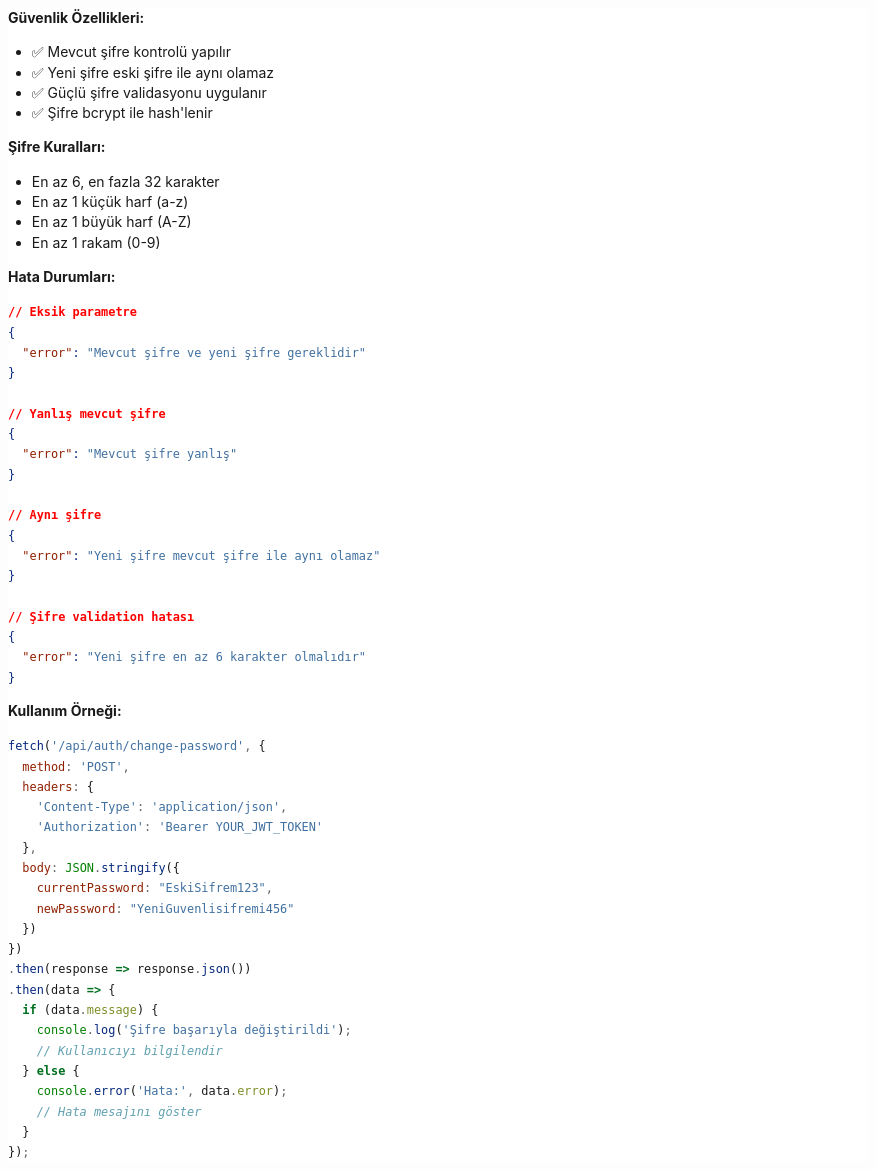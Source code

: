 **Güvenlik Özellikleri:**
- ✅ Mevcut şifre kontrolü yapılır
- ✅ Yeni şifre eski şifre ile aynı olamaz
- ✅ Güçlü şifre validasyonu uygulanır
- ✅ Şifre bcrypt ile hash'lenir

**Şifre Kuralları:**
- En az 6, en fazla 32 karakter
- En az 1 küçük harf (a-z)
- En az 1 büyük harf (A-Z)  
- En az 1 rakam (0-9)

**Hata Durumları:**
```json
// Eksik parametre
{
  "error": "Mevcut şifre ve yeni şifre gereklidir"
}

// Yanlış mevcut şifre
{
  "error": "Mevcut şifre yanlış"
}

// Aynı şifre
{
  "error": "Yeni şifre mevcut şifre ile aynı olamaz"
}

// Şifre validation hatası
{
  "error": "Yeni şifre en az 6 karakter olmalıdır"
}
```

**Kullanım Örneği:**
```javascript
fetch('/api/auth/change-password', {
  method: 'POST',
  headers: {
    'Content-Type': 'application/json',
    'Authorization': 'Bearer YOUR_JWT_TOKEN'
  },
  body: JSON.stringify({
    currentPassword: "EskiSifrem123",
    newPassword: "YeniGuvenlisifremi456"
  })
})
.then(response => response.json())
.then(data => {
  if (data.message) {
    console.log('Şifre başarıyla değiştirildi');
    // Kullanıcıyı bilgilendir
  } else {
    console.error('Hata:', data.error);
    // Hata mesajını göster
  }
});
```
